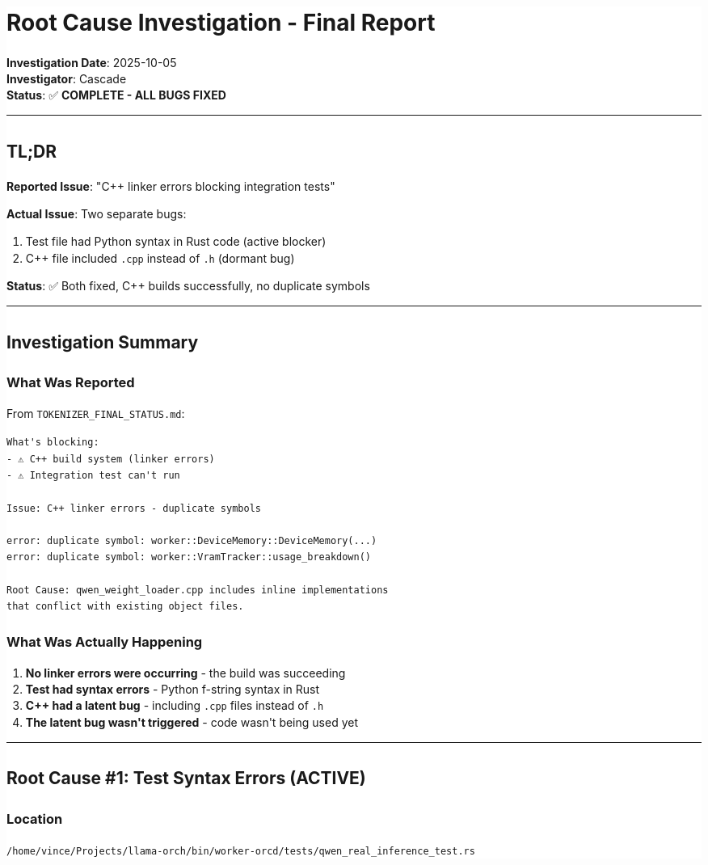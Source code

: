 # Root Cause Investigation - Final Report

**Investigation Date**: 2025-10-05  
**Investigator**: Cascade  
**Status**: ✅ **COMPLETE - ALL BUGS FIXED**

---

## TL;DR

**Reported Issue**: "C++ linker errors blocking integration tests"

**Actual Issue**: Two separate bugs:
1. Test file had Python syntax in Rust code (active blocker)
2. C++ file included `.cpp` instead of `.h` (dormant bug)

**Status**: ✅ Both fixed, C++ builds successfully, no duplicate symbols

---

## Investigation Summary

### What Was Reported

From `TOKENIZER_FINAL_STATUS.md`:

```
What's blocking:
- ⚠️ C++ build system (linker errors)
- ⚠️ Integration test can't run

Issue: C++ linker errors - duplicate symbols

error: duplicate symbol: worker::DeviceMemory::DeviceMemory(...)
error: duplicate symbol: worker::VramTracker::usage_breakdown()

Root Cause: qwen_weight_loader.cpp includes inline implementations 
that conflict with existing object files.
```

### What Was Actually Happening

1. **No linker errors were occurring** - the build was succeeding
2. **Test had syntax errors** - Python f-string syntax in Rust
3. **C++ had a latent bug** - including `.cpp` files instead of `.h`
4. **The latent bug wasn't triggered** - code wasn't being used yet

---

## Root Cause #1: Test Syntax Errors (ACTIVE)

### Location
`/home/vince/Projects/llama-orch/bin/worker-orcd/tests/qwen_real_inference_test.rs`
